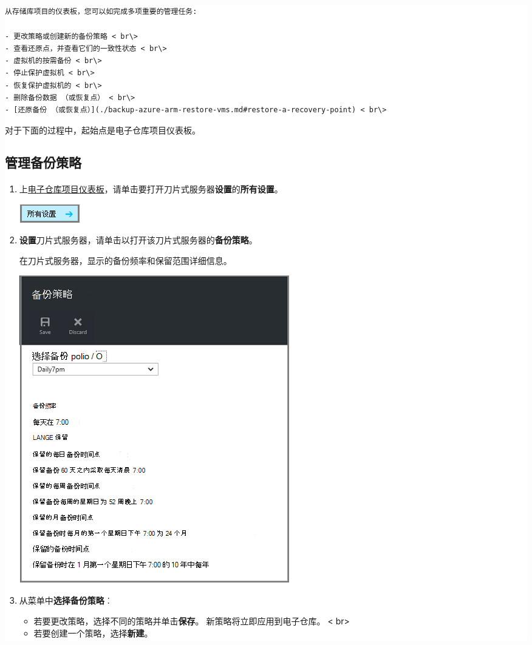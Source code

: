     从存储库项目的仪表板，您可以如完成多项重要的管理任务:

    - 更改策略或创建新的备份策略 < br\>
    - 查看还原点，并查看它们的一致性状态 < br\>
    - 虚拟机的按需备份 < br\>
    - 停止保护虚拟机 < br\>
    - 恢复保护虚拟机的 < br\>
    - 删除备份数据 （或恢复点） < br\>
    - [还原备份 （或恢复点）](./backup-azure-arm-restore-vms.md#restore-a-recovery-point) < br\>

对于下面的过程中，起始点是电子仓库项目仪表板。

## <a name="manage-backup-policies"></a>管理备份策略

1. 上[电子仓库项目仪表板](backup-azure-manage-vms.md#open-a-vault-item-dashboard)，请单击要打开刀片式服务器**设置**的**所有设置**。

    ![刀片式服务器的备份策略](./media/backup-azure-manage-vms/all-settings-button.png)

2. **设置**刀片式服务器，请单击以打开该刀片式服务器的**备份策略**。

    在刀片式服务器，显示的备份频率和保留范围详细信息。

    ![刀片式服务器的备份策略](./media/backup-azure-manage-vms/backup-policy-blade.png)

3. 从菜单中**选择备份策略**︰
    - 若要更改策略，选择不同的策略并单击**保存**。 新策略将立即应用到电子仓库。 < br\>
    - 若要创建一个策略，选择**新建**。
